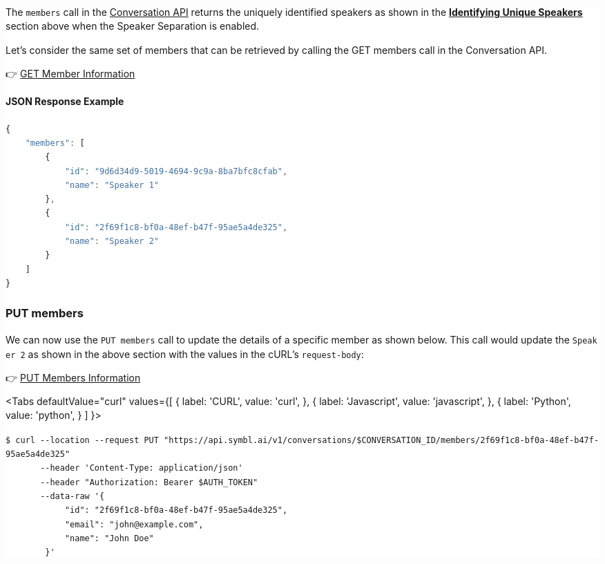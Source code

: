 
The `members` call in the [Conversation API](/docs/conversation-api/introduction) returns the uniquely identified speakers as shown in the [**Identifying Unique Speakers**](#identifying-unique-speakers) section above when the Speaker Separation is enabled.

Let’s consider the same set of members that can be retrieved by calling the GET members call in the Conversation API.

👉 [GET Member Information](/docs/conversation-api/api-reference/members/)

#### JSON Response Example

```js
{
    "members": [
        {
            "id": "9d6d34d9-5019-4694-9c9a-8ba7bfc8cfab",
            "name": "Speaker 1"
        },
        {
            "id": "2f69f1c8-bf0a-48ef-b47f-95ae5a4de325",
            "name": "Speaker 2"
        }
    ]
}
```

### PUT members

We can now use the `PUT members` call to update the details of a specific member as shown below. This call would update the `Speaker 2` as shown in the above section with the values in the cURL’s `request-body`:

👉 [PUT Members Information](/docs/conversation-api/api-reference/update-members)

<Tabs
  defaultValue="curl"
  values={[
    { label: 'CURL', value: 'curl', },
    { label: 'Javascript', value: 'javascript', },
    { label: 'Python', value: 'python', }
  ]
}>

<TabItem value="curl">

```shell
$ curl --location --request PUT "https://api.symbl.ai/v1/conversations/$CONVERSATION_ID/members/2f69f1c8-bf0a-48ef-b47f-95ae5a4de325"
       --header 'Content-Type: application/json'
       --header "Authorization: Bearer $AUTH_TOKEN"
       --data-raw '{
            "id": "2f69f1c8-bf0a-48ef-b47f-95ae5a4de325",
            "email": "john@example.com",
            "name": "John Doe"
        }'
```
</TabItem>

